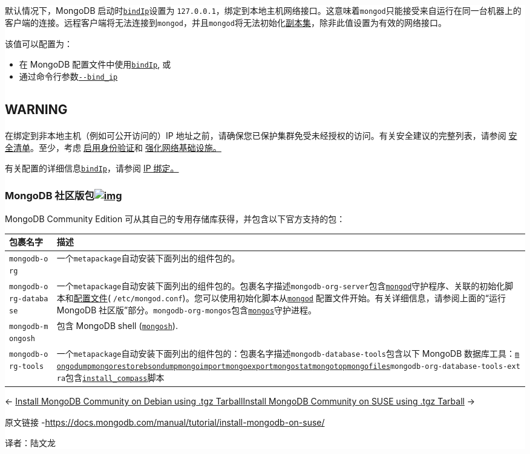默认情况下，MongoDB 启动时[`bindIp`](https://www.mongodb.com/docs/manual/reference/configuration-options/#mongodb-setting-net.bindIp)设置为 `127.0.0.1`，绑定到本地主机网络接口。这意味着`mongod`只能接受来自运行在同一台机器上的客户端的连接。远程客户端将无法连接到`mongod`，并且`mongod`将无法初始化[副本集](https://www.mongodb.com/docs/manual/reference/glossary/#std-term-replica-set)，除非此值设置为有效的网络接口。

该值可以配置为：

- 在 MongoDB 配置文件中使用[`bindIp`](https://www.mongodb.com/docs/manual/reference/configuration-options/#mongodb-setting-net.bindIp), 或
- 通过命令行参数[`--bind_ip`](https://www.mongodb.com/docs/manual/reference/program/mongod/#std-option-mongod.--bind_ip)



## WARNING

在绑定到非本地主机（例如可公开访问的）IP 地址之前，请确保您已保护集群免受未经授权的访问。有关安全建议的完整列表，请参阅 [安全清单](https://www.mongodb.com/docs/manual/administration/security-checklist/)。至少，考虑 [启用身份验证](https://www.mongodb.com/docs/manual/administration/security-checklist/#std-label-checklist-auth)和 [强化网络基础设施。](https://www.mongodb.com/docs/manual/core/security-hardening/)

有关配置的详细信息[`bindIp`](https://www.mongodb.com/docs/manual/reference/configuration-options/#mongodb-setting-net.bindIp)，请参阅 [IP 绑定。](https://www.mongodb.com/docs/manual/core/security-mongodb-configuration/)

### MongoDB 社区版包[![img](https://www.mongodb.com/docs/manual/assets/link.svg)](https://www.mongodb.com/docs/manual/tutorial/install-mongodb-on-suse/#mongodb-community-edition-packages)

MongoDB Community Edition 可从其自己的专用存储库获得，并包含以下官方支持的包：

| 包裹名字               | 描述                                                         |
| :--------------------- | :----------------------------------------------------------- |
| `mongodb-org`          | 一个`metapackage`自动安装下面列出的组件包的。                |
| `mongodb-org-database` | 一个`metapackage`自动安装下面列出的组件包的。包裹名字描述`mongodb-org-server`包含[`mongod`](https://www.mongodb.com/docs/manual/reference/program/mongod/#mongodb-binary-bin.mongod)守护程序、关联的初始化脚本和[配置文件](https://www.mongodb.com/docs/manual/reference/configuration-options/#std-label-conf-file)( `/etc/mongod.conf`)。您可以使用初始化脚本从[`mongod`](https://www.mongodb.com/docs/manual/reference/program/mongod/#mongodb-binary-bin.mongod) 配置文件开始。有关详细信息，请参阅上面的“运行 MongoDB 社区版”部分。`mongodb-org-mongos`包含[`mongos`](https://www.mongodb.com/docs/manual/reference/program/mongos/#mongodb-binary-bin.mongos)守护进程。 |
| `mongodb-mongosh`      | 包含 MongoDB shell ([`mongosh`](https://www.mongodb.com/docs/mongodb-shell/#mongodb-binary-bin.mongosh)). |
| `mongodb-org-tools`    | 一个`metapackage`自动安装下面列出的组件包的：包裹名字描述`mongodb-database-tools`包含以下 MongoDB 数据库工具：[`mongodump`](https://www.mongodb.com/docs/database-tools/mongodump/#mongodb-binary-bin.mongodump)[`mongorestore`](https://www.mongodb.com/docs/database-tools/mongorestore/#mongodb-binary-bin.mongorestore)[`bsondump`](https://www.mongodb.com/docs/database-tools/bsondump/#mongodb-binary-bin.bsondump)[`mongoimport`](https://www.mongodb.com/docs/database-tools/mongoimport/#mongodb-binary-bin.mongoimport)[`mongoexport`](https://www.mongodb.com/docs/database-tools/mongoexport/#mongodb-binary-bin.mongoexport)[`mongostat`](https://www.mongodb.com/docs/database-tools/mongostat/#mongodb-binary-bin.mongostat)[`mongotop`](https://www.mongodb.com/docs/database-tools/mongotop/#mongodb-binary-bin.mongotop)[`mongofiles`](https://www.mongodb.com/docs/database-tools/mongofiles/#mongodb-binary-bin.mongofiles)`mongodb-org-database-tools-extra`包含[`install_compass`](https://www.mongodb.com/docs/manual/reference/program/install_compass/#std-label-install-compass)脚本 |

←  [Install MongoDB Community on Debian using .tgz Tarball](https://www.mongodb.com/docs/manual/tutorial/install-mongodb-on-debian-tarball/)[Install MongoDB Community on SUSE using .tgz Tarball](https://www.mongodb.com/docs/manual/tutorial/install-mongodb-on-suse-tarball/) →

原文链接 -https://docs.mongodb.com/manual/tutorial/install-mongodb-on-suse/ 

译者：陆文龙

